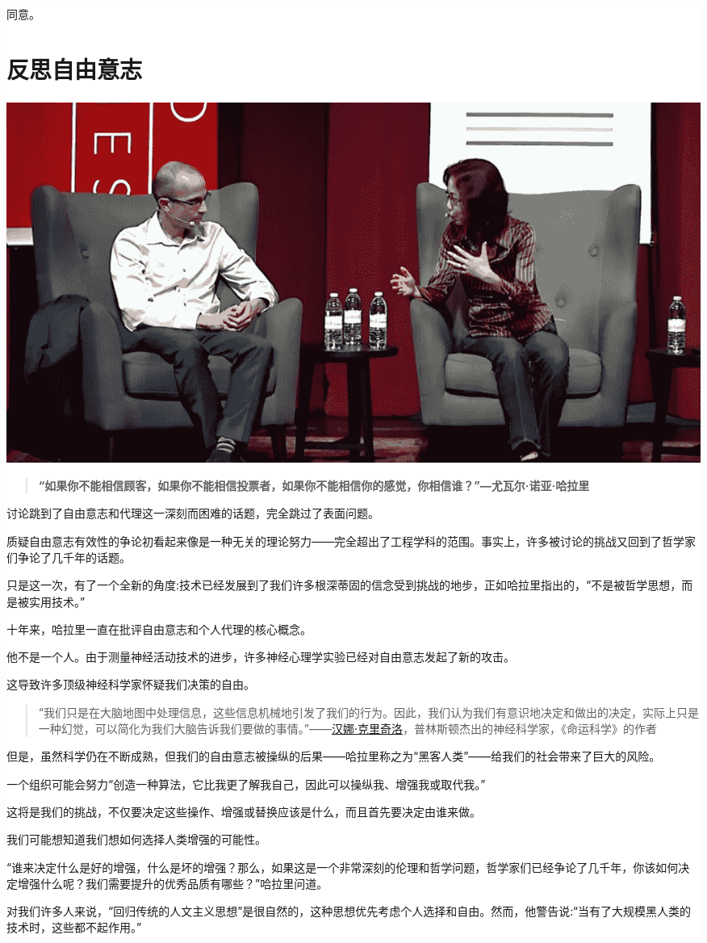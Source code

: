 同意。

# **反思自由意志**

![](img/86fbdb9bd7751791a2819427d059478b.png)

> **“如果你不能相信顾客，如果你不能相信投票者，如果你不能相信你的感觉，你相信谁？”—尤瓦尔·诺亚·哈拉里**

讨论跳到了自由意志和代理这一深刻而困难的话题，完全跳过了表面问题。

质疑自由意志有效性的争论初看起来像是一种无关的理论努力——完全超出了工程学科的范围。事实上，许多被讨论的挑战又回到了哲学家们争论了几千年的话题。

只是这一次，有了一个全新的角度:技术已经发展到了我们许多根深蒂固的信念受到挑战的地步，正如哈拉里指出的，“不是被哲学思想，而是被实用技术。”

十年来，哈拉里一直在批评自由意志和个人代理的核心概念。

他不是一个人。由于测量神经活动技术的进步，许多神经心理学实验已经对自由意志发起了新的攻击。

这导致许多顶级神经科学家怀疑我们决策的自由。

> “我们只是在大脑地图中处理信息，这些信息机械地引发了我们的行为。因此，我们认为我们有意识地决定和做出的决定，实际上只是一种幻觉，可以简化为我们大脑告诉我们要做的事情。”——[汉娜·克里奇洛](https://www.neuroscience.cam.ac.uk/directory/profile.php?hannahcritchlow)，普林斯顿杰出的神经科学家，《命运科学》的作者

但是，虽然科学仍在不断成熟，但我们的自由意志被操纵的后果——哈拉里称之为“黑客人类”——给我们的社会带来了巨大的风险。

一个组织可能会努力“创造一种算法，它比我更了解我自己，因此可以操纵我、增强我或取代我。”

这将是我们的挑战，不仅要决定这些操作、增强或替换应该是什么，而且首先要决定由谁来做。

我们可能想知道我们想如何选择人类增强的可能性。

“谁来决定什么是好的增强，什么是坏的增强？那么，如果这是一个非常深刻的伦理和哲学问题，哲学家们已经争论了几千年，你该如何决定增强什么呢？我们需要提升的优秀品质有哪些？”哈拉里问道。

对我们许多人来说，“回归传统的人文主义思想”是很自然的，这种思想优先考虑个人选择和自由。然而，他警告说:“当有了大规模黑人类的技术时，这些都不起作用。”

